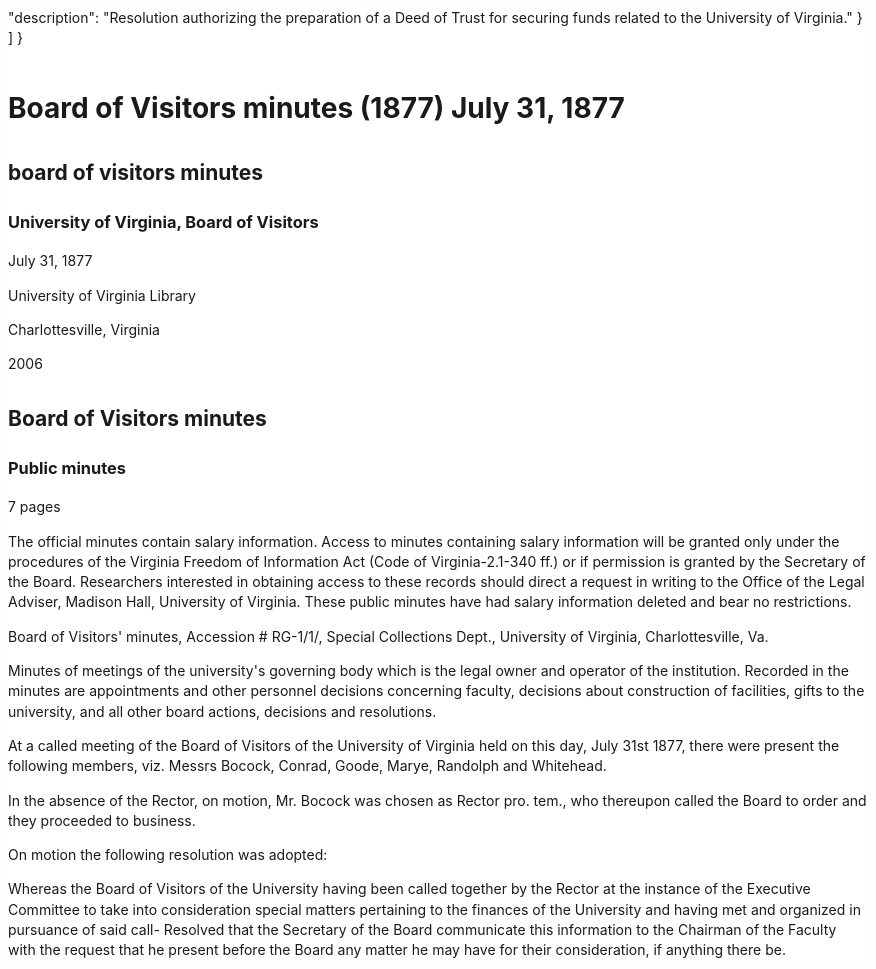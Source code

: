 "description": "Resolution authorizing the preparation of a Deed of Trust for securing funds related to the University of Virginia."
}
]
}

</script>



# Board of Visitors minutes (1877) July 31, 1877

## board of visitors minutes

### University of Virginia, Board of Visitors

July 31, 1877

University of Virginia Library

Charlottesville, Virginia

2006

## Board of Visitors minutes

### Public minutes

7 pages

The official minutes contain salary information. Access to minutes containing salary information will be granted only under the procedures of the Virginia Freedom of Information Act (Code of Virginia-2.1-340 ff.) or if permission is granted by the Secretary of the Board. Researchers interested in obtaining access to these records should direct a request in writing to the Office of the Legal Adviser, Madison Hall, University of Virginia. These public minutes have had salary information deleted and bear no restrictions.

Board of Visitors' minutes, Accession # RG-1/1/, Special Collections Dept., University of Virginia, Charlottesville, Va.

Minutes of meetings of the university's governing body which is the legal owner and operator of the institution. Recorded in the minutes are appointments and other personnel decisions concerning faculty, decisions about construction of facilities, gifts to the university, and all other board actions, decisions and resolutions.

At a called meeting of the Board of Visitors of the University of Virginia held on this day, July 31st 1877, there were present the following members, viz. Messrs Bocock, Conrad, Goode, Marye, Randolph and Whitehead.

In the absence of the Rector, on motion, Mr. Bocock was chosen as Rector pro. tem., who thereupon called the Board to order and they proceeded to business.

On motion the following resolution was adopted:

Whereas the Board of Visitors of the University having been called together by the Rector at the instance of the Executive Committee to take into consideration special matters pertaining to the finances of the University and having met and organized in pursuance of said call- Resolved that the Secretary of the Board communicate this information to the Chairman of the Faculty with the request that he present before the Board any matter he may have for their consideration, if anything there be.
